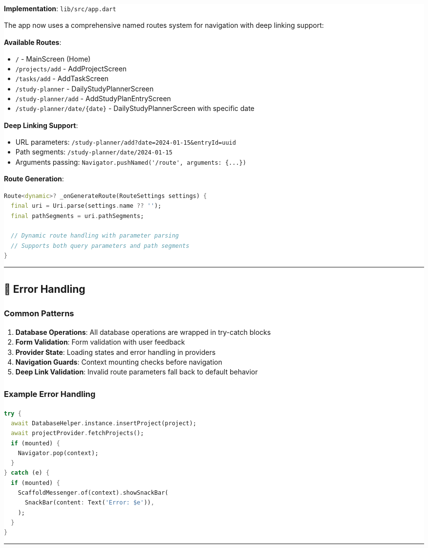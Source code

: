 **Implementation**: `lib/src/app.dart`

The app now uses a comprehensive named routes system for navigation with deep linking support:

**Available Routes**:
- `/` - MainScreen (Home)
- `/projects/add` - AddProjectScreen
- `/tasks/add` - AddTaskScreen
- `/study-planner` - DailyStudyPlannerScreen
- `/study-planner/add` - AddStudyPlanEntryScreen
- `/study-planner/date/{date}` - DailyStudyPlannerScreen with specific date

**Deep Linking Support**:
- URL parameters: `/study-planner/add?date=2024-01-15&entryId=uuid`
- Path segments: `/study-planner/date/2024-01-15`
- Arguments passing: `Navigator.pushNamed('/route', arguments: {...})`

**Route Generation**:
```dart
Route<dynamic>? _onGenerateRoute(RouteSettings settings) {
  final uri = Uri.parse(settings.name ?? '');
  final pathSegments = uri.pathSegments;
  
  // Dynamic route handling with parameter parsing
  // Supports both query parameters and path segments
}
```

---

## 🚨 Error Handling

### Common Patterns

1. **Database Operations**: All database operations are wrapped in try-catch blocks
2. **Form Validation**: Form validation with user feedback
3. **Provider State**: Loading states and error handling in providers
4. **Navigation Guards**: Context mounting checks before navigation
5. **Deep Link Validation**: Invalid route parameters fall back to default behavior

### Example Error Handling

```dart
try {
  await DatabaseHelper.instance.insertProject(project);
  await projectProvider.fetchProjects();
  if (mounted) {
    Navigator.pop(context);
  }
} catch (e) {
  if (mounted) {
    ScaffoldMessenger.of(context).showSnackBar(
      SnackBar(content: Text('Error: $e')),
    );
  }
}
```

---